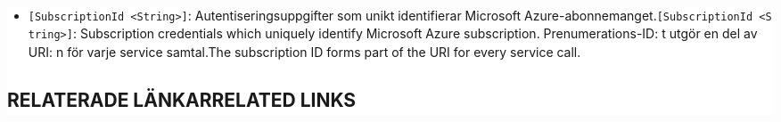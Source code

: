   - <span data-ttu-id="f7552-198">`[SubscriptionId <String>]`: Autentiseringsuppgifter som unikt identifierar Microsoft Azure-abonnemanget.</span><span class="sxs-lookup"><span data-stu-id="f7552-198">`[SubscriptionId <String>]`: Subscription credentials which uniquely identify Microsoft Azure subscription.</span></span> <span data-ttu-id="f7552-199">Prenumerations-ID: t utgör en del av URI: n för varje service samtal.</span><span class="sxs-lookup"><span data-stu-id="f7552-199">The subscription ID forms part of the URI for every service call.</span></span>

## <span data-ttu-id="f7552-200">RELATERADE LÄNKAR</span><span class="sxs-lookup"><span data-stu-id="f7552-200">RELATED LINKS</span></span>

